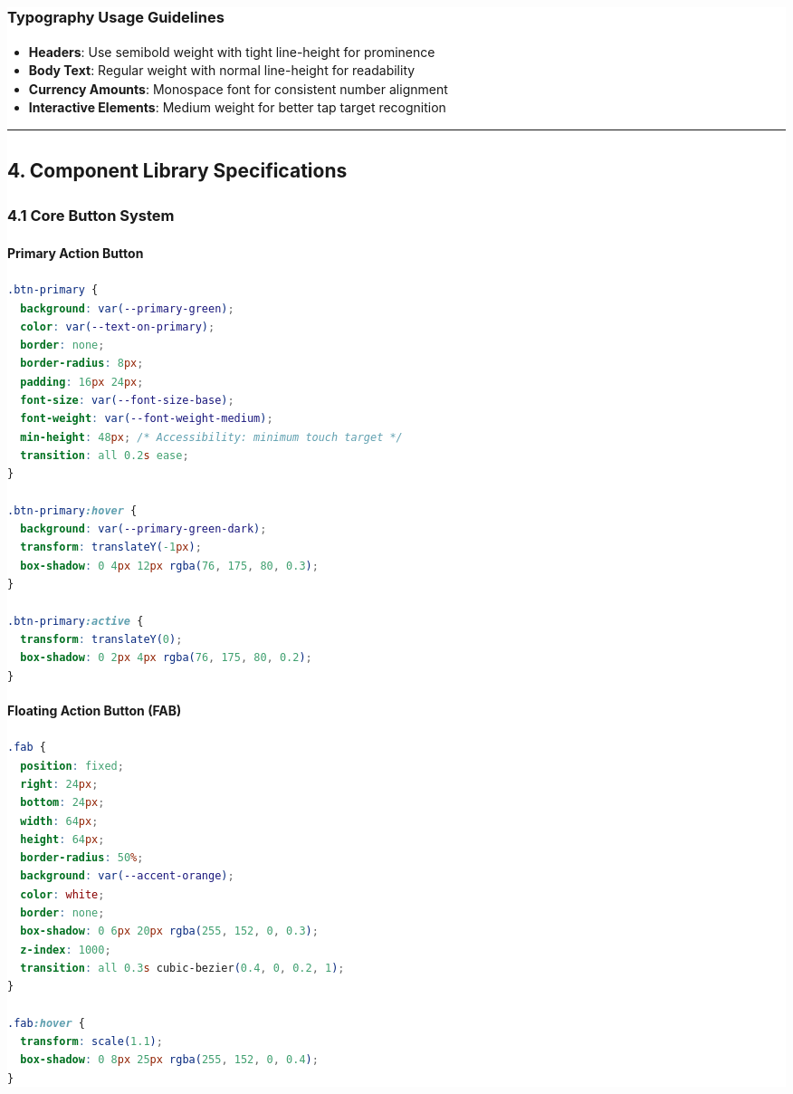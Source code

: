 ### Typography Usage Guidelines
- **Headers**: Use semibold weight with tight line-height for prominence
- **Body Text**: Regular weight with normal line-height for readability
- **Currency Amounts**: Monospace font for consistent number alignment
- **Interactive Elements**: Medium weight for better tap target recognition

---

## 4. Component Library Specifications

### 4.1 Core Button System

#### Primary Action Button
```css
.btn-primary {
  background: var(--primary-green);
  color: var(--text-on-primary);
  border: none;
  border-radius: 8px;
  padding: 16px 24px;
  font-size: var(--font-size-base);
  font-weight: var(--font-weight-medium);
  min-height: 48px; /* Accessibility: minimum touch target */
  transition: all 0.2s ease;
}

.btn-primary:hover {
  background: var(--primary-green-dark);
  transform: translateY(-1px);
  box-shadow: 0 4px 12px rgba(76, 175, 80, 0.3);
}

.btn-primary:active {
  transform: translateY(0);
  box-shadow: 0 2px 4px rgba(76, 175, 80, 0.2);
}
```

#### Floating Action Button (FAB)
```css
.fab {
  position: fixed;
  right: 24px;
  bottom: 24px;
  width: 64px;
  height: 64px;
  border-radius: 50%;
  background: var(--accent-orange);
  color: white;
  border: none;
  box-shadow: 0 6px 20px rgba(255, 152, 0, 0.3);
  z-index: 1000;
  transition: all 0.3s cubic-bezier(0.4, 0, 0.2, 1);
}

.fab:hover {
  transform: scale(1.1);
  box-shadow: 0 8px 25px rgba(255, 152, 0, 0.4);
}
```
